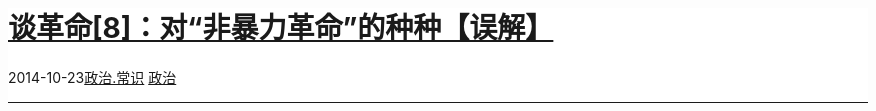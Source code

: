 <!DOCTYPE html>
<html xmlns="http://www.w3.org/1999/xhtml" xml:lang="zh-CN">
<head>
<meta http-equiv="Content-Type" content="text/html; charset=utf-8" />
<meta name="generator" content="Python script by program.think@gmail.com" />
<meta name="provider" content="program-think.blogspot.com" />
<link type="text/css" rel="stylesheet" href="../../css/program-think.css" />
<title>谈革命[8]：对“非暴力革命”的种种【误解】 - 编程随想的博客</title>
</head>
<body>
<div id="main" style="width:100%;">
<h1><a href="../../index.md" title="回到首页">谈革命[8]：对“非暴力革命”的种种【误解】</a></h1>
<div class="post-info"><span class="date-header">2014-10-23</span><a href="../../tags/E694BFE6B2BB.E5B8B8E8AF86.md" class="tag">政治.常识</a> <a href="../../tags/E694BFE6B2BB.md" class="tag">政治</a> </div>
<hr>
<div class="post">